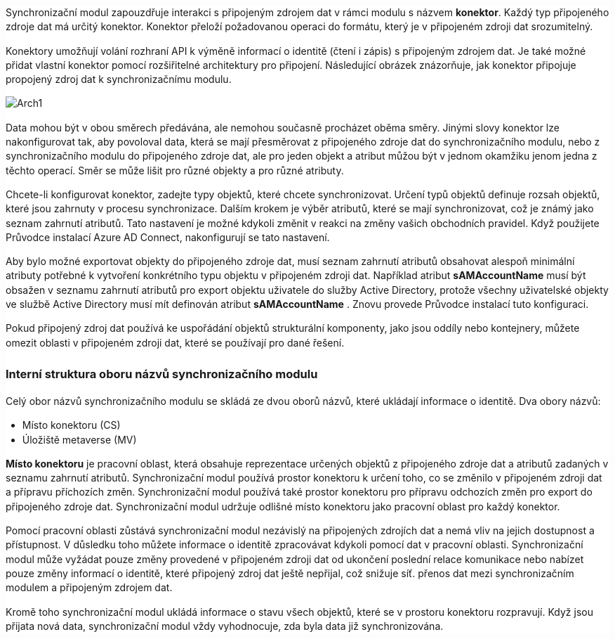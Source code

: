 Synchronizační modul zapouzdřuje interakci s připojeným zdrojem dat v rámci modulu s názvem **konektor**. Každý typ připojeného zdroje dat má určitý konektor. Konektor přeloží požadovanou operaci do formátu, který je v připojeném zdroji dat srozumitelný.

Konektory umožňují volání rozhraní API k výměně informací o identitě (čtení i zápis) s připojeným zdrojem dat. Je také možné přidat vlastní konektor pomocí rozšiřitelné architektury pro připojení. Následující obrázek znázorňuje, jak konektor připojuje propojený zdroj dat k synchronizačnímu modulu.

![Arch1](./media/concept-azure-ad-connect-sync-architecture/arch1.png)

Data mohou být v obou směrech předávána, ale nemohou současně procházet oběma směry. Jinými slovy konektor lze nakonfigurovat tak, aby povoloval data, která se mají přesměrovat z připojeného zdroje dat do synchronizačního modulu, nebo z synchronizačního modulu do připojeného zdroje dat, ale pro jeden objekt a atribut můžou být v jednom okamžiku jenom jedna z těchto operací. Směr se může lišit pro různé objekty a pro různé atributy.

Chcete-li konfigurovat konektor, zadejte typy objektů, které chcete synchronizovat. Určení typů objektů definuje rozsah objektů, které jsou zahrnuty v procesu synchronizace. Dalším krokem je výběr atributů, které se mají synchronizovat, což je známý jako seznam zahrnutí atributů. Tato nastavení je možné kdykoli změnit v reakci na změny vašich obchodních pravidel. Když použijete Průvodce instalací Azure AD Connect, nakonfigurují se tato nastavení.

Aby bylo možné exportovat objekty do připojeného zdroje dat, musí seznam zahrnutí atributů obsahovat alespoň minimální atributy potřebné k vytvoření konkrétního typu objektu v připojeném zdroji dat. Například atribut **sAMAccountName** musí být obsažen v seznamu zahrnutí atributů pro export objektu uživatele do služby Active Directory, protože všechny uživatelské objekty ve službě Active Directory musí mít definován atribut **sAMAccountName** . Znovu provede Průvodce instalací tuto konfiguraci.

Pokud připojený zdroj dat používá ke uspořádání objektů strukturální komponenty, jako jsou oddíly nebo kontejnery, můžete omezit oblasti v připojeném zdroji dat, které se používají pro dané řešení.

### <a name="internal-structure-of-the-sync-engine-namespace"></a>Interní struktura oboru názvů synchronizačního modulu
Celý obor názvů synchronizačního modulu se skládá ze dvou oborů názvů, které ukládají informace o identitě. Dva obory názvů:

* Místo konektoru (CS)
* Úložiště metaverse (MV)

**Místo konektoru** je pracovní oblast, která obsahuje reprezentace určených objektů z připojeného zdroje dat a atributů zadaných v seznamu zahrnutí atributů. Synchronizační modul používá prostor konektoru k určení toho, co se změnilo v připojeném zdroji dat a přípravu příchozích změn. Synchronizační modul používá také prostor konektoru pro přípravu odchozích změn pro export do připojeného zdroje dat. Synchronizační modul udržuje odlišné místo konektoru jako pracovní oblast pro každý konektor.

Pomocí pracovní oblasti zůstává synchronizační modul nezávislý na připojených zdrojích dat a nemá vliv na jejich dostupnost a přístupnost. V důsledku toho můžete informace o identitě zpracovávat kdykoli pomocí dat v pracovní oblasti. Synchronizační modul může vyžádat pouze změny provedené v připojeném zdroji dat od ukončení poslední relace komunikace nebo nabízet pouze změny informací o identitě, které připojený zdroj dat ještě nepřijal, což snižuje síť. přenos dat mezi synchronizačním modulem a připojeným zdrojem dat.

Kromě toho synchronizační modul ukládá informace o stavu všech objektů, které se v prostoru konektoru rozpravují. Když jsou přijata nová data, synchronizační modul vždy vyhodnocuje, zda byla data již synchronizována.
